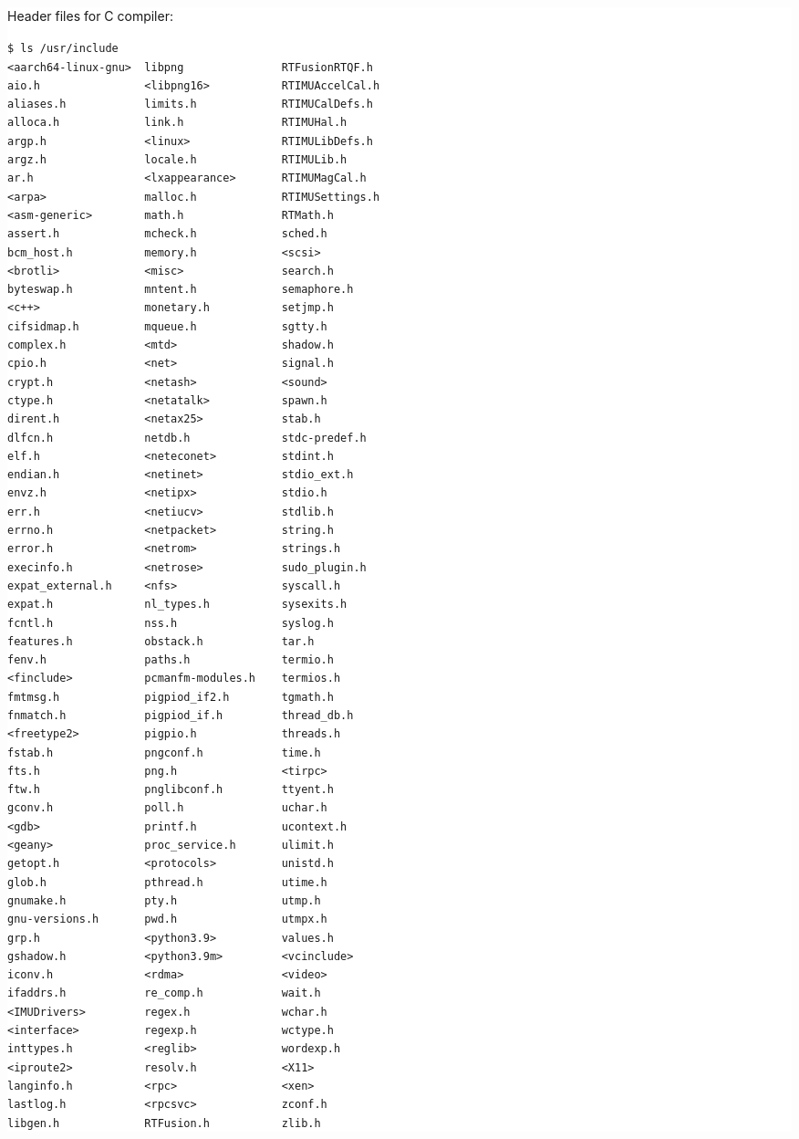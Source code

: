 ```
```

Header files for C compiler:

```
$ ls /usr/include
<aarch64-linux-gnu>  libpng               RTFusionRTQF.h
aio.h                <libpng16>           RTIMUAccelCal.h
aliases.h            limits.h             RTIMUCalDefs.h
alloca.h             link.h               RTIMUHal.h
argp.h               <linux>              RTIMULibDefs.h
argz.h               locale.h             RTIMULib.h
ar.h                 <lxappearance>       RTIMUMagCal.h
<arpa>               malloc.h             RTIMUSettings.h
<asm-generic>        math.h               RTMath.h
assert.h             mcheck.h             sched.h
bcm_host.h           memory.h             <scsi>
<brotli>             <misc>               search.h
byteswap.h           mntent.h             semaphore.h
<c++>                monetary.h           setjmp.h
cifsidmap.h          mqueue.h             sgtty.h
complex.h            <mtd>                shadow.h
cpio.h               <net>                signal.h
crypt.h              <netash>             <sound>
ctype.h              <netatalk>           spawn.h
dirent.h             <netax25>            stab.h
dlfcn.h              netdb.h              stdc-predef.h
elf.h                <neteconet>          stdint.h
endian.h             <netinet>            stdio_ext.h
envz.h               <netipx>             stdio.h
err.h                <netiucv>            stdlib.h
errno.h              <netpacket>          string.h
error.h              <netrom>             strings.h
execinfo.h           <netrose>            sudo_plugin.h
expat_external.h     <nfs>                syscall.h
expat.h              nl_types.h           sysexits.h
fcntl.h              nss.h                syslog.h
features.h           obstack.h            tar.h
fenv.h               paths.h              termio.h
<finclude>           pcmanfm-modules.h    termios.h
fmtmsg.h             pigpiod_if2.h        tgmath.h
fnmatch.h            pigpiod_if.h         thread_db.h
<freetype2>          pigpio.h             threads.h
fstab.h              pngconf.h            time.h
fts.h                png.h                <tirpc>
ftw.h                pnglibconf.h         ttyent.h
gconv.h              poll.h               uchar.h
<gdb>                printf.h             ucontext.h
<geany>              proc_service.h       ulimit.h
getopt.h             <protocols>          unistd.h
glob.h               pthread.h            utime.h
gnumake.h            pty.h                utmp.h
gnu-versions.h       pwd.h                utmpx.h
grp.h                <python3.9>          values.h
gshadow.h            <python3.9m>         <vcinclude>
iconv.h              <rdma>               <video>
ifaddrs.h            re_comp.h            wait.h
<IMUDrivers>         regex.h              wchar.h
<interface>          regexp.h             wctype.h
inttypes.h           <reglib>             wordexp.h
<iproute2>           resolv.h             <X11>
langinfo.h           <rpc>                <xen>
lastlog.h            <rpcsvc>             zconf.h
libgen.h             RTFusion.h           zlib.h
```